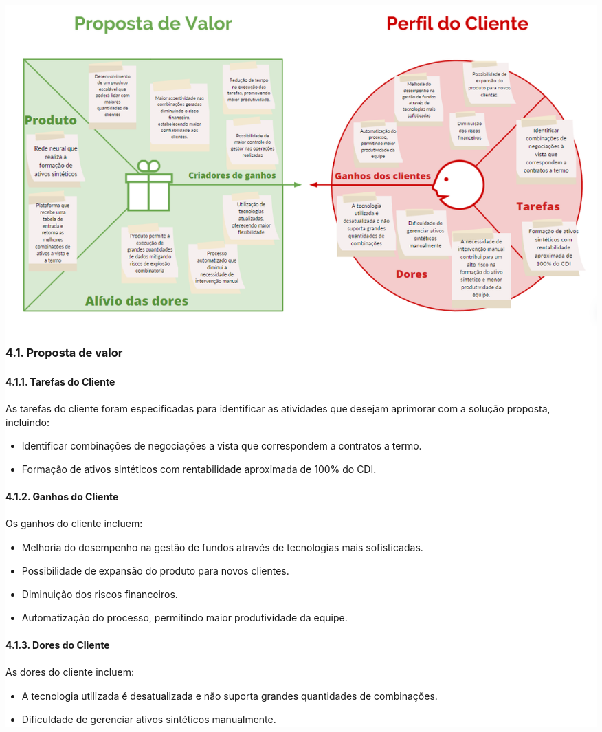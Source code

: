 ![Imagem do canva de proposta de valor elaborado](./img/VPC.png)

### 4.1. Proposta de valor

#### 4.1.1. Tarefas do Cliente

As tarefas do cliente foram especificadas para identificar as atividades que desejam aprimorar com a solução proposta, incluindo:

- Identificar combinações de negociações a vista que correspondem a contratos a termo.

- Formação de ativos sintéticos com rentabilidade aproximada de 100% do CDI.

#### 4.1.2. Ganhos do Cliente

Os ganhos do cliente incluem:

- Melhoria do desempenho na gestão de fundos através de tecnologias mais sofisticadas.

- Possibilidade de expansão do produto para novos clientes.

- Diminuição dos riscos financeiros.

- Automatização do processo, permitindo maior produtividade da equipe.

#### 4.1.3. Dores do Cliente

As dores do cliente incluem:

- A tecnologia utilizada é desatualizada e não suporta grandes quantidades de combinações.

- Dificuldade de gerenciar ativos sintéticos manualmente.
